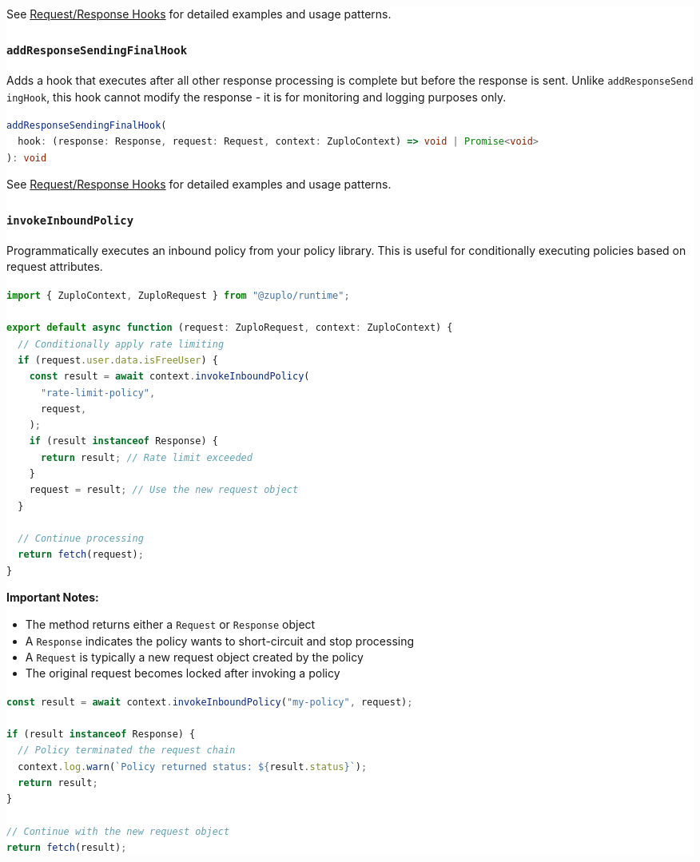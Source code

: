 See [Request/Response Hooks](./hooks.md#hook-onresponsesending) for detailed
examples and usage patterns.

### `addResponseSendingFinalHook`

Adds a hook that executes after all other response processing is complete but
before the response is sent. Unlike `addResponseSendingHook`, this hook cannot
modify the response - it is for monitoring and logging purposes only.

```ts
addResponseSendingFinalHook(
  hook: (response: Response, request: Request, context: ZuploContext) => void | Promise<void>
): void
```

See [Request/Response Hooks](./hooks.md#hook-onresponsesendingfinal) for
detailed examples and usage patterns.

### `invokeInboundPolicy`

Programmatically executes an inbound policy from your policy library. This is
useful for conditionally executing policies based on request attributes.

```ts
import { ZuploContext, ZuploRequest } from "@zuplo/runtime";

export default async function (request: ZuploRequest, context: ZuploContext) {
  // Conditionally apply rate limiting
  if (request.user.data.isFreeUser) {
    const result = await context.invokeInboundPolicy(
      "rate-limit-policy",
      request,
    );
    if (result instanceof Response) {
      return result; // Rate limit exceeded
    }
    request = result; // Use the new request object
  }

  // Continue processing
  return fetch(request);
}
```

**Important Notes:**

- The method returns either a `Request` or `Response` object
- A `Response` indicates the policy wants to short-circuit and stop processing
- A `Request` is typically a new request object created by the policy
- The original request becomes locked after invoking a policy

```ts
const result = await context.invokeInboundPolicy("my-policy", request);

if (result instanceof Response) {
  // Policy terminated the request chain
  context.log.warn(`Policy returned status: ${result.status}`);
  return result;
}

// Continue with the new request object
return fetch(result);
```
